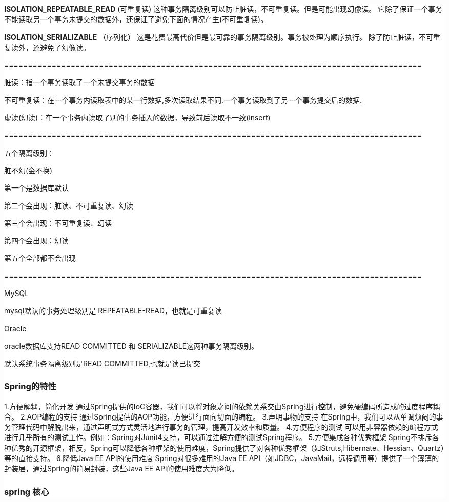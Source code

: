 **ISOLATION_REPEATABLE_READ** (可重复读)
这种事务隔离级别可以防止脏读，不可重复读。但是可能出现幻像读。 
它除了保证一个事务不能读取另一个事务未提交的数据外，还保证了避免下面的情况产生(不可重复读)。

**ISOLATION_SERIALIZABLE** （序列化）
这是花费最高代价但是最可靠的事务隔离级别。事务被处理为顺序执行。 
除了防止脏读，不可重复读外，还避免了幻像读。

========================================================================================

脏读：指一个事务读取了一个未提交事务的数据

不可重复读：在一个事务内读取表中的某一行数据,多次读取结果不同.一个事务读取到了另一个事务提交后的数据.

虚读(幻读)：在一个事务内读取了别的事务插入的数据，导致前后读取不一致(insert)

========================================================================================

五个隔离级别：

脏不幻(金不换)

第一个是数据库默认

第二个会出现：脏读、不可重复读、幻读

第三个会出现：不可重复读、幻读

第四个会出现：幻读

第五个全部都不会出现

========================================================================================

MySQL

mysql默认的事务处理级别是 REPEATABLE-READ，也就是可重复读

Oracle

oracle数据库支持READ COMMITTED 和 SERIALIZABLE这两种事务隔离级别。

默认系统事务隔离级别是READ COMMITTED,也就是读已提交

### Spring的特性

1.方便解耦，简化开发
通过Spring提供的IoC容器，我们可以将对象之间的依赖关系交由Spring进行控制，避免硬编码所造成的过度程序耦合。
2.AOP编程的支持
通过Spring提供的AOP功能，方便进行面向切面的编程。
3.声明事物的支持
在Spring中，我们可以从单调烦闷的事务管理代码中解脱出来，通过声明式方式灵活地进行事务的管理，提高开发效率和质量。
4.方便程序的测试
可以用非容器依赖的编程方式进行几乎所有的测试工作。例如：Spring对Junit4支持，可以通过注解方便的测试Spring程序。 
5.方便集成各种优秀框架
Spring不排斥各种优秀的开源框架，相反，Spring可以降低各种框架的使用难度，Spring提供了对各种优秀框架（如Struts,Hibernate、Hessian、Quartz）等的直接支持。
6.降低Java EE API的使用难度
Spring对很多难用的Java EE API（如JDBC，JavaMail，远程调用等）提供了一个薄薄的封装层，通过Spring的简易封装，这些Java EE API的使用难度大为降低。

### spring 核心
